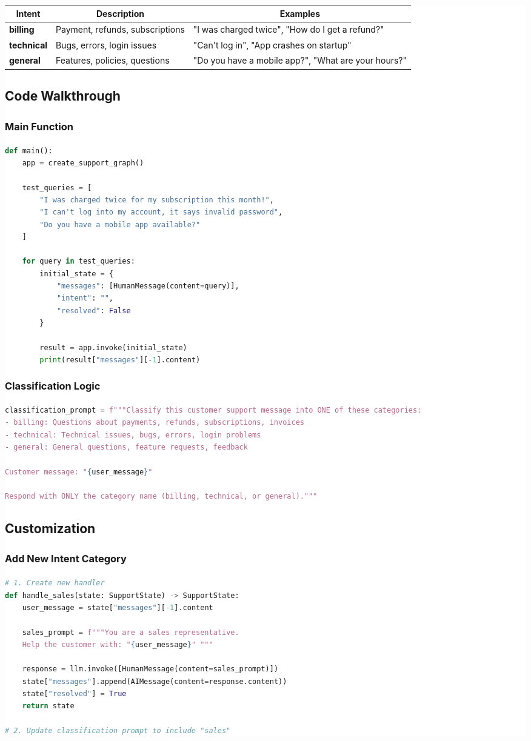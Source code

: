 | Intent | Description | Examples |
|--------|-------------|----------|
| **billing** | Payment, refunds, subscriptions | "I was charged twice", "How do I get a refund?" |
| **technical** | Bugs, errors, login issues | "Can't log in", "App crashes on startup" |
| **general** | Features, policies, questions | "Do you have a mobile app?", "What are your hours?" |

## Code Walkthrough

### Main Function
```python
def main():
    app = create_support_graph()

    test_queries = [
        "I was charged twice for my subscription this month!",
        "I can't log into my account, it says invalid password",
        "Do you have a mobile app available?"
    ]

    for query in test_queries:
        initial_state = {
            "messages": [HumanMessage(content=query)],
            "intent": "",
            "resolved": False
        }

        result = app.invoke(initial_state)
        print(result["messages"][-1].content)
```

### Classification Logic
```python
classification_prompt = f"""Classify this customer support message into ONE of these categories:
- billing: Questions about payments, refunds, subscriptions, invoices
- technical: Technical issues, bugs, errors, login problems
- general: General questions, feature requests, feedback

Customer message: "{user_message}"

Respond with ONLY the category name (billing, technical, or general)."""
```

## Customization

### Add New Intent Category

```python
# 1. Create new handler
def handle_sales(state: SupportState) -> SupportState:
    user_message = state["messages"][-1].content

    sales_prompt = f"""You are a sales representative.
    Help the customer with: "{user_message}" """

    response = llm.invoke([HumanMessage(content=sales_prompt)])
    state["messages"].append(AIMessage(content=response.content))
    state["resolved"] = True
    return state

# 2. Update classification prompt to include "sales"

```